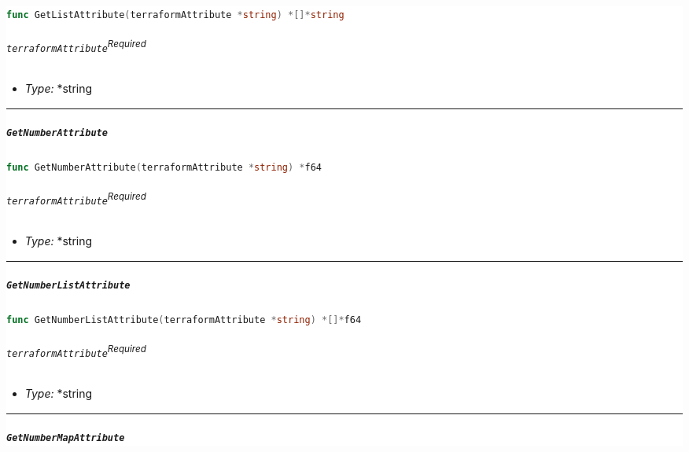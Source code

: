 ```go
func GetListAttribute(terraformAttribute *string) *[]*string
```

###### `terraformAttribute`<sup>Required</sup> <a name="terraformAttribute" id="rhizo-co-terraform-provider-oci.dataOciUsageProxyUsagelimits.DataOciUsageProxyUsagelimitsFilterOutputReference.getListAttribute.parameter.terraformAttribute"></a>

- *Type:* *string

---

##### `GetNumberAttribute` <a name="GetNumberAttribute" id="rhizo-co-terraform-provider-oci.dataOciUsageProxyUsagelimits.DataOciUsageProxyUsagelimitsFilterOutputReference.getNumberAttribute"></a>

```go
func GetNumberAttribute(terraformAttribute *string) *f64
```

###### `terraformAttribute`<sup>Required</sup> <a name="terraformAttribute" id="rhizo-co-terraform-provider-oci.dataOciUsageProxyUsagelimits.DataOciUsageProxyUsagelimitsFilterOutputReference.getNumberAttribute.parameter.terraformAttribute"></a>

- *Type:* *string

---

##### `GetNumberListAttribute` <a name="GetNumberListAttribute" id="rhizo-co-terraform-provider-oci.dataOciUsageProxyUsagelimits.DataOciUsageProxyUsagelimitsFilterOutputReference.getNumberListAttribute"></a>

```go
func GetNumberListAttribute(terraformAttribute *string) *[]*f64
```

###### `terraformAttribute`<sup>Required</sup> <a name="terraformAttribute" id="rhizo-co-terraform-provider-oci.dataOciUsageProxyUsagelimits.DataOciUsageProxyUsagelimitsFilterOutputReference.getNumberListAttribute.parameter.terraformAttribute"></a>

- *Type:* *string

---

##### `GetNumberMapAttribute` <a name="GetNumberMapAttribute" id="rhizo-co-terraform-provider-oci.dataOciUsageProxyUsagelimits.DataOciUsageProxyUsagelimitsFilterOutputReference.getNumberMapAttribute"></a>
